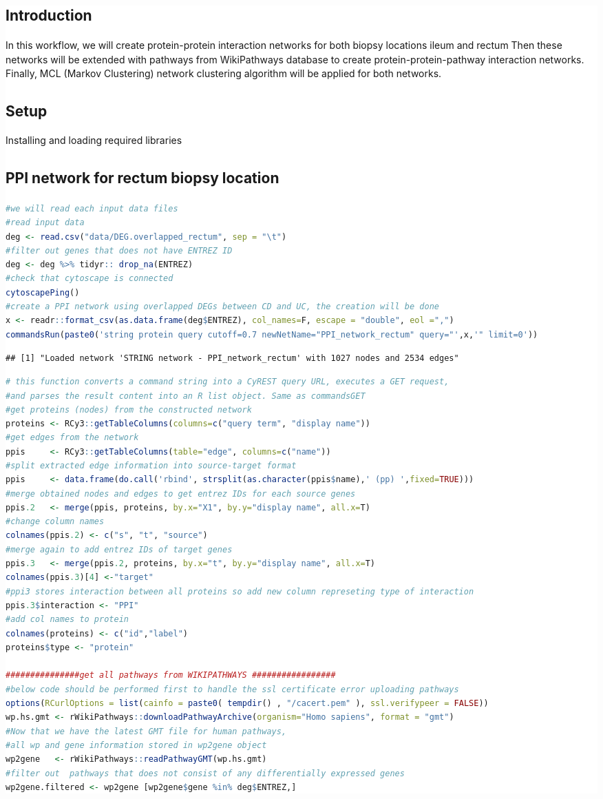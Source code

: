 ## Introduction

In this workflow, we will create protein-protein interaction networks
for both biopsy locations ileum and rectum Then these networks will be
extended with pathways from WikiPathways database to create
protein-protein-pathway interaction networks. Finally, MCL (Markov
Clustering) network clustering algorithm will be applied for both
networks.

## Setup

Installing and loading required libraries

## PPI network for rectum biopsy location

``` r
#we will read each input data files 
#read input data
deg <- read.csv("data/DEG.overlapped_rectum", sep = "\t")
#filter out genes that does not have ENTREZ ID 
deg <- deg %>% tidyr:: drop_na(ENTREZ)
#check that cytoscape is connected
cytoscapePing()
#create a PPI network using overlapped DEGs between CD and UC, the creation will be done 
x <- readr::format_csv(as.data.frame(deg$ENTREZ), col_names=F, escape = "double", eol =",")
commandsRun(paste0('string protein query cutoff=0.7 newNetName="PPI_network_rectum" query="',x,'" limit=0'))
```

    ## [1] "Loaded network 'STRING network - PPI_network_rectum' with 1027 nodes and 2534 edges"

``` r
# this function converts a command string into a CyREST query URL, executes a GET request, 
#and parses the result content into an R list object. Same as commandsGET
#get proteins (nodes) from the constructed network
proteins <- RCy3::getTableColumns(columns=c("query term", "display name"))
#get edges from the network
ppis     <- RCy3::getTableColumns(table="edge", columns=c("name"))
#split extracted edge information into source-target format
ppis     <- data.frame(do.call('rbind', strsplit(as.character(ppis$name),' (pp) ',fixed=TRUE)))
#merge obtained nodes and edges to get entrez IDs for each source genes 
ppis.2   <- merge(ppis, proteins, by.x="X1", by.y="display name", all.x=T)
#change column names
colnames(ppis.2) <- c("s", "t", "source")
#merge again to add entrez IDs of target genes 
ppis.3   <- merge(ppis.2, proteins, by.x="t", by.y="display name", all.x=T)
colnames(ppis.3)[4] <-"target"
#ppi3 stores interaction between all proteins so add new column represeting type of interaction
ppis.3$interaction <- "PPI"
#add col names to protein
colnames(proteins) <- c("id","label")
proteins$type <- "protein"

###############get all pathways from WIKIPATHWAYS #################
#below code should be performed first to handle the ssl certificate error uploading pathways 
options(RCurlOptions = list(cainfo = paste0( tempdir() , "/cacert.pem" ), ssl.verifypeer = FALSE))
wp.hs.gmt <- rWikiPathways::downloadPathwayArchive(organism="Homo sapiens", format = "gmt")
#Now that we have the latest GMT file for human pathways, 
#all wp and gene information stored in wp2gene object
wp2gene   <- rWikiPathways::readPathwayGMT(wp.hs.gmt)
#filter out  pathways that does not consist of any differentially expressed genes 
wp2gene.filtered <- wp2gene [wp2gene$gene %in% deg$ENTREZ,]
```